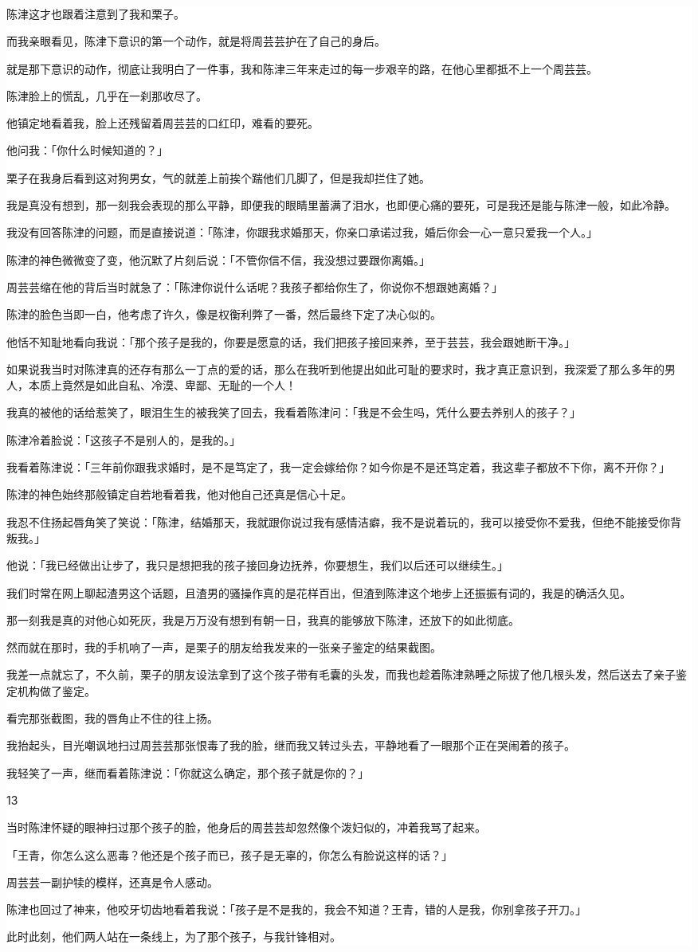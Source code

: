 陈津这才也跟着注意到了我和栗子。

而我亲眼看见，陈津下意识的第一个动作，就是将周芸芸护在了自己的身后。

就是那下意识的动作，彻底让我明白了一件事，我和陈津三年来走过的每一步艰辛的路，在他心里都抵不上一个周芸芸。

陈津脸上的慌乱，几乎在一刹那收尽了。

他镇定地看着我，脸上还残留着周芸芸的口红印，难看的要死。

他问我：「你什么时候知道的？」

栗子在我身后看到这对狗男女，气的就差上前挨个踹他们几脚了，但是我却拦住了她。

我是真没有想到，那一刻我会表现的那么平静，即便我的眼睛里蓄满了泪水，也即便心痛的要死，可是我还是能与陈津一般，如此冷静。

我没有回答陈津的问题，而是直接说道：「陈津，你跟我求婚那天，你亲口承诺过我，婚后你会一心一意只爱我一个人。」

陈津的神色微微变了变，他沉默了片刻后说：「不管你信不信，我没想过要跟你离婚。」

周芸芸缩在他的背后当时就急了：「陈津你说什么话呢？我孩子都给你生了，你说你不想跟她离婚？」

陈津的脸色当即一白，他考虑了许久，像是权衡利弊了一番，然后最终下定了决心似的。

他恬不知耻地看向我说：「那个孩子是我的，你要是愿意的话，我们把孩子接回来养，至于芸芸，我会跟她断干净。」

如果说我当时对陈津真的还存有那么一丁点的爱的话，那么在我听到他提出如此可耻的要求时，我才真正意识到，我深爱了那么多年的男人，本质上竟然是如此自私、冷漠、卑鄙、无耻的一个人！

我真的被他的话给惹笑了，眼泪生生的被我笑了回去，我看着陈津问：「我是不会生吗，凭什么要去养别人的孩子？」

陈津冷着脸说：「这孩子不是别人的，是我的。」

我看着陈津说：「三年前你跟我求婚时，是不是笃定了，我一定会嫁给你？如今你是不是还笃定着，我这辈子都放不下你，离不开你？」

陈津的神色始终那般镇定自若地看着我，他对他自己还真是信心十足。

我忍不住扬起唇角笑了笑说：「陈津，结婚那天，我就跟你说过我有感情洁癖，我不是说着玩的，我可以接受你不爱我，但绝不能接受你背叛我。」

他说：「我已经做出让步了，我只是想把我的孩子接回身边抚养，你要想生，我们以后还可以继续生。」

我们时常在网上聊起渣男这个话题，且渣男的骚操作真的是花样百出，但渣到陈津这个地步上还振振有词的，我是的确活久见。

那一刻我是真的对他心如死灰，我是万万没有想到有朝一日，我真的能够放下陈津，还放下的如此彻底。

然而就在那时，我的手机响了一声，是栗子的朋友给我发来的一张亲子鉴定的结果截图。

我差一点就忘了，不久前，栗子的朋友设法拿到了这个孩子带有毛囊的头发，而我也趁着陈津熟睡之际拔了他几根头发，然后送去了亲子鉴定机构做了鉴定。

看完那张截图，我的唇角止不住的往上扬。

我抬起头，目光嘲讽地扫过周芸芸那张恨毒了我的脸，继而我又转过头去，平静地看了一眼那个正在哭闹着的孩子。

我轻笑了一声，继而看着陈津说：「你就这么确定，那个孩子就是你的？」

13

当时陈津怀疑的眼神扫过那个孩子的脸，他身后的周芸芸却忽然像个泼妇似的，冲着我骂了起来。

「王青，你怎么这么恶毒？他还是个孩子而已，孩子是无辜的，你怎么有脸说这样的话？」

周芸芸一副护犊的模样，还真是令人感动。

陈津也回过了神来，他咬牙切齿地看着我说：「孩子是不是我的，我会不知道？王青，错的人是我，你别拿孩子开刀。」

此时此刻，他们两人站在一条线上，为了那个孩子，与我针锋相对。
